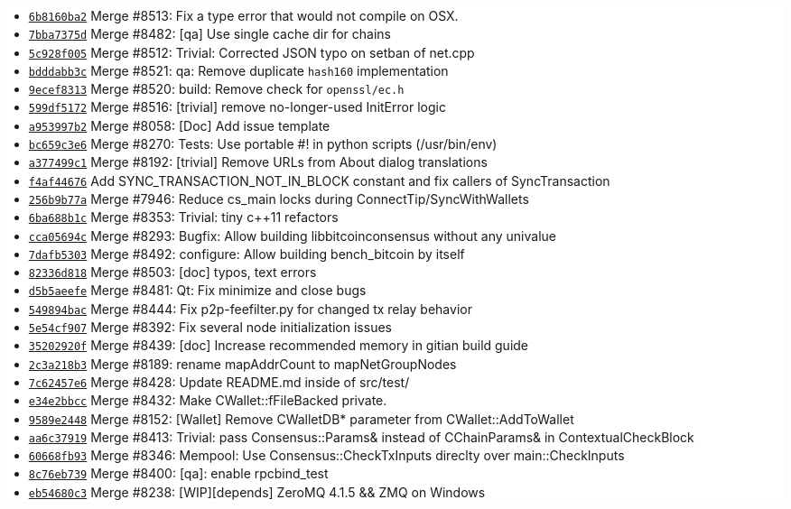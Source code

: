 - [`6b8160ba2`](https://github.com/rubikpay/rubik/commit/6b8160ba2) Merge #8513: Fix a type error that would not compile on OSX.
- [`7bba7375d`](https://github.com/rubikpay/rubik/commit/7bba7375d) Merge #8482: [qa] Use single cache dir for chains
- [`5c928f005`](https://github.com/rubikpay/rubik/commit/5c928f005) Merge #8512: Trivial: Corrected JSON typo on setban of net.cpp
- [`bdddabb3c`](https://github.com/rubikpay/rubik/commit/bdddabb3c) Merge #8521: qa: Remove duplicate `hash160` implementation
- [`9ecef8313`](https://github.com/rubikpay/rubik/commit/9ecef8313) Merge #8520: build: Remove check for `openssl/ec.h`
- [`599df5172`](https://github.com/rubikpay/rubik/commit/599df5172) Merge #8516: [trivial] remove no-longer-used InitError logic
- [`a953997b2`](https://github.com/rubikpay/rubik/commit/a953997b2) Merge #8058: [Doc] Add issue template
- [`bc659c3e6`](https://github.com/rubikpay/rubik/commit/bc659c3e6) Merge #8270: Tests: Use portable #! in python scripts (/usr/bin/env)
- [`a377499c1`](https://github.com/rubikpay/rubik/commit/a377499c1) Merge #8192: [trivial] Remove URLs from About dialog translations
- [`f4af44676`](https://github.com/rubikpay/rubik/commit/f4af44676) Add SYNC_TRANSACTION_NOT_IN_BLOCK constant and fix callers of SyncTransaction
- [`256b9b77a`](https://github.com/rubikpay/rubik/commit/256b9b77a) Merge #7946: Reduce cs_main locks during ConnectTip/SyncWithWallets
- [`6ba688b1c`](https://github.com/rubikpay/rubik/commit/6ba688b1c) Merge #8353: Trivial: tiny c++11 refactors
- [`cca05694c`](https://github.com/rubikpay/rubik/commit/cca05694c) Merge #8293: Bugfix: Allow building libbitcoinconsensus without any univalue
- [`7dafb5303`](https://github.com/rubikpay/rubik/commit/7dafb5303) Merge #8492: configure: Allow building bench_bitcoin by itself
- [`82336d818`](https://github.com/rubikpay/rubik/commit/82336d818) Merge #8503: [doc] typos, text errors
- [`d5b5aeefe`](https://github.com/rubikpay/rubik/commit/d5b5aeefe) Merge #8481: Qt: Fix minimize and close bugs
- [`549894bac`](https://github.com/rubikpay/rubik/commit/549894bac) Merge #8444: Fix p2p-feefilter.py for changed tx relay behavior
- [`5e54cf907`](https://github.com/rubikpay/rubik/commit/5e54cf907) Merge #8392: Fix several node initialization issues
- [`35202920f`](https://github.com/rubikpay/rubik/commit/35202920f) Merge #8439: [doc] Increase recommended memory in gitian build guide
- [`2c3a218b3`](https://github.com/rubikpay/rubik/commit/2c3a218b3) Merge #8189: rename mapAddrCount to mapNetGroupNodes
- [`7c62457e6`](https://github.com/rubikpay/rubik/commit/7c62457e6) Merge #8428: Update README.md inside of src/test/
- [`e34e2bbcc`](https://github.com/rubikpay/rubik/commit/e34e2bbcc) Merge #8432: Make CWallet::fFileBacked private.
- [`9589e2448`](https://github.com/rubikpay/rubik/commit/9589e2448) Merge #8152: [Wallet] Remove CWalletDB* parameter from CWallet::AddToWallet
- [`aa6c37919`](https://github.com/rubikpay/rubik/commit/aa6c37919) Merge #8413: Trivial: pass Consensus::Params& instead of CChainParams& in ContextualCheckBlock
- [`60668fb93`](https://github.com/rubikpay/rubik/commit/60668fb93) Merge #8346: Mempool: Use Consensus::CheckTxInputs direclty over main::CheckInputs
- [`8c76eb739`](https://github.com/rubikpay/rubik/commit/8c76eb739) Merge #8400: [qa]: enable rpcbind_test
- [`eb54680c3`](https://github.com/rubikpay/rubik/commit/eb54680c3) Merge #8238: [WIP][depends] ZeroMQ 4.1.5 && ZMQ on Windows
